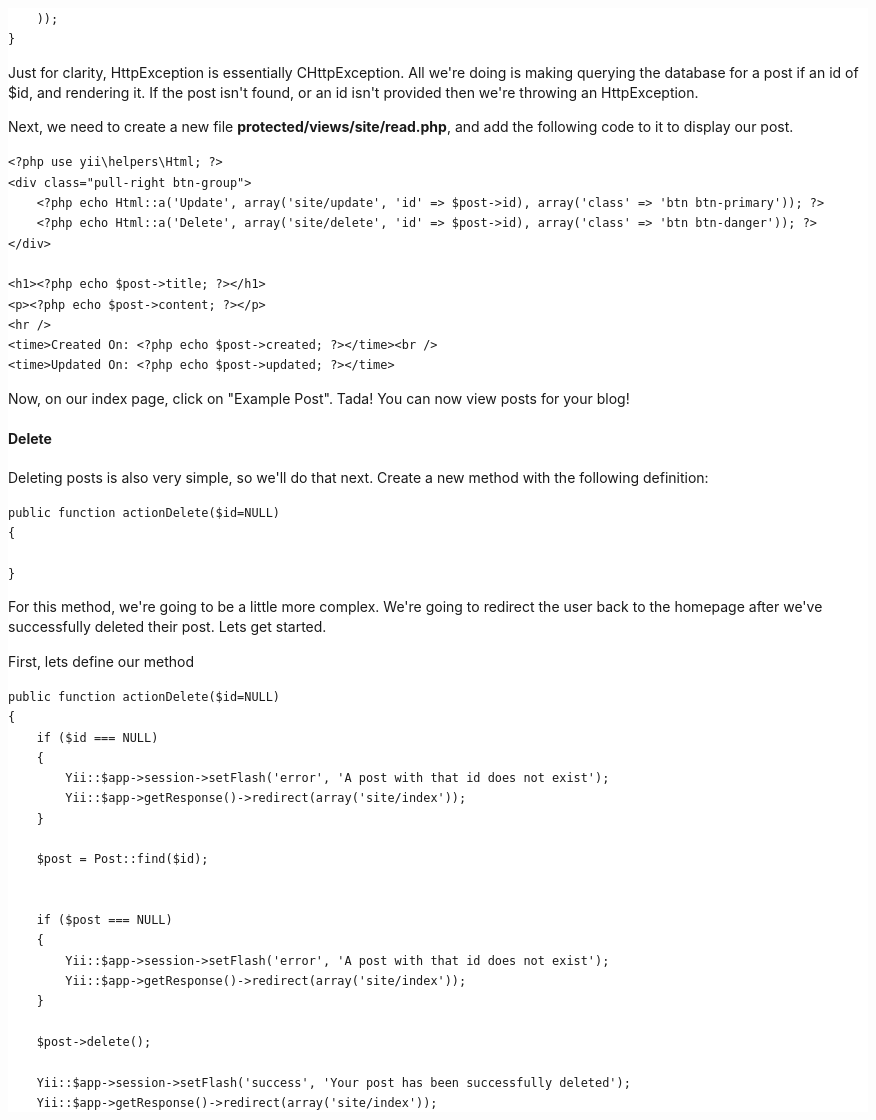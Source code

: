 ~~~
	));
}
~~~

Just for clarity, HttpException is essentially CHttpException. All we're doing is making querying the database for a post if an id of $id, and rendering it. If the post isn't found, or an id isn't provided then we're throwing an HttpException.

Next, we need to create a new file __protected/views/site/read.php__, and add the following code to it to display our post.

~~~
<?php use yii\helpers\Html; ?>
<div class="pull-right btn-group">
	<?php echo Html::a('Update', array('site/update', 'id' => $post->id), array('class' => 'btn btn-primary')); ?>
	<?php echo Html::a('Delete', array('site/delete', 'id' => $post->id), array('class' => 'btn btn-danger')); ?>
</div>

<h1><?php echo $post->title; ?></h1>
<p><?php echo $post->content; ?></p>
<hr />
<time>Created On: <?php echo $post->created; ?></time><br />
<time>Updated On: <?php echo $post->updated; ?></time>
~~~

Now, on our index page, click on "Example Post". Tada! You can now view posts for your blog!

#### Delete

Deleting posts is also very simple, so we'll do that next. Create a new method with the following definition:

~~~
public function actionDelete($id=NULL)
{

}
~~~

For this method, we're going to be a little more complex. We're going to redirect the user back to the homepage after we've successfully deleted their post. Lets get started.

First, lets define our method

~~~
public function actionDelete($id=NULL)
{
	if ($id === NULL)
	{
		Yii::$app->session->setFlash('error', 'A post with that id does not exist');
		Yii::$app->getResponse()->redirect(array('site/index'));
	}

	$post = Post::find($id);


	if ($post === NULL)
	{
		Yii::$app->session->setFlash('error', 'A post with that id does not exist');
		Yii::$app->getResponse()->redirect(array('site/index'));
	}

	$post->delete();

	Yii::$app->session->setFlash('success', 'Your post has been successfully deleted');
	Yii::$app->getResponse()->redirect(array('site/index'));
~~~